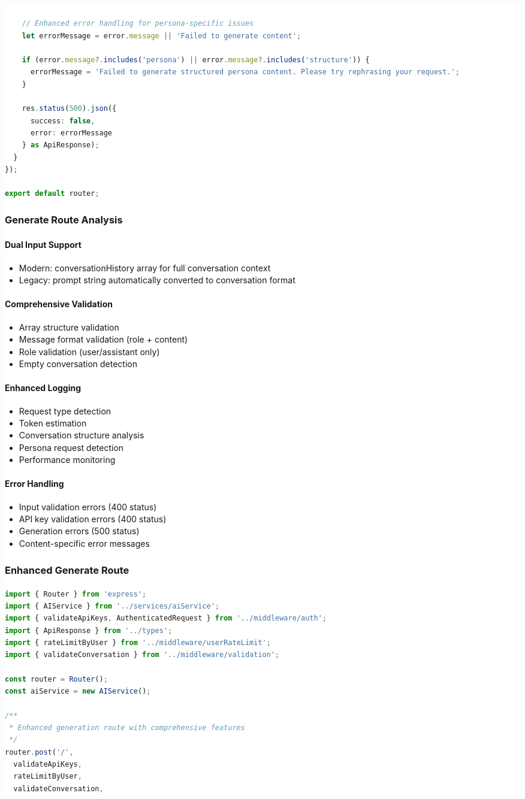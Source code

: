 ```typescript
    
    // Enhanced error handling for persona-specific issues
    let errorMessage = error.message || 'Failed to generate content';
    
    if (error.message?.includes('persona') || error.message?.includes('structure')) {
      errorMessage = 'Failed to generate structured persona content. Please try rephrasing your request.';
    }
    
    res.status(500).json({
      success: false,
      error: errorMessage
    } as ApiResponse);
  }
});

export default router;
```

### Generate Route Analysis
#### Dual Input Support
- Modern: conversationHistory array for full conversation context
- Legacy: prompt string automatically converted to conversation format

#### Comprehensive Validation
- Array structure validation
- Message format validation (role + content)
- Role validation (user/assistant only)
- Empty conversation detection

#### Enhanced Logging
- Request type detection
- Token estimation
- Conversation structure analysis
- Persona request detection
- Performance monitoring

#### Error Handling
- Input validation errors (400 status)
- API key validation errors (400 status)
- Generation errors (500 status)
- Content-specific error messages

### Enhanced Generate Route
```typescript
import { Router } from 'express';
import { AIService } from '../services/aiService';
import { validateApiKeys, AuthenticatedRequest } from '../middleware/auth';
import { ApiResponse } from '../types';
import { rateLimitByUser } from '../middleware/userRateLimit';
import { validateConversation } from '../middleware/validation';

const router = Router();
const aiService = new AIService();

/**
 * Enhanced generation route with comprehensive features
 */
router.post('/', 
  validateApiKeys,
  rateLimitByUser,
  validateConversation,
```